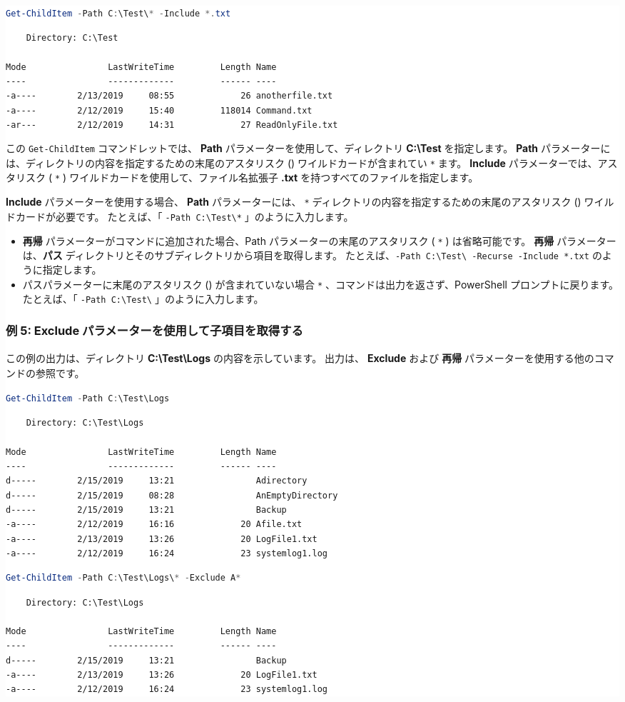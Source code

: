 ```Output

```

```powershell
Get-ChildItem -Path C:\Test\* -Include *.txt
```

```Output
    Directory: C:\Test

Mode                LastWriteTime         Length Name
----                -------------         ------ ----
-a----        2/13/2019     08:55             26 anotherfile.txt
-a----        2/12/2019     15:40         118014 Command.txt
-ar---        2/12/2019     14:31             27 ReadOnlyFile.txt
```

この `Get-ChildItem` コマンドレットでは、 **Path** パラメーターを使用して、ディレクトリ **C:\Test** を指定します。 **Path** パラメーターには、ディレクトリの内容を指定するための末尾のアスタリスク () ワイルドカードが含まれてい `*` ます。
**Include** パラメーターでは、アスタリスク ( `*` ) ワイルドカードを使用して、ファイル名拡張子 **.txt** を持つすべてのファイルを指定します。

**Include** パラメーターを使用する場合、 **Path** パラメーターには、 `*` ディレクトリの内容を指定するための末尾のアスタリスク () ワイルドカードが必要です。 たとえば、「 `-Path C:\Test\*` 」のように入力します。

- **再帰** パラメーターがコマンドに追加された場合、Path パラメーターの末尾のアスタリスク ( `*` ) は省略可能です。  **再帰** パラメーターは、**パス** ディレクトリとそのサブディレクトリから項目を取得します。 たとえば、`-Path C:\Test\ -Recurse -Include *.txt` のように指定します。
- パスパラメーターに末尾のアスタリスク () が含まれていない場合 `*` 、コマンドは出力を返さず、PowerShell プロンプトに戻ります。  たとえば、「 `-Path C:\Test\` 」のように入力します。

### 例 5: Exclude パラメーターを使用して子項目を取得する

この例の出力は、ディレクトリ **C:\Test\Logs** の内容を示しています。 出力は、 **Exclude** および **再帰** パラメーターを使用する他のコマンドの参照です。

```powershell
Get-ChildItem -Path C:\Test\Logs
```

```Output
    Directory: C:\Test\Logs

Mode                LastWriteTime         Length Name
----                -------------         ------ ----
d-----        2/15/2019     13:21                Adirectory
d-----        2/15/2019     08:28                AnEmptyDirectory
d-----        2/15/2019     13:21                Backup
-a----        2/12/2019     16:16             20 Afile.txt
-a----        2/13/2019     13:26             20 LogFile1.txt
-a----        2/12/2019     16:24             23 systemlog1.log
```

```powershell
Get-ChildItem -Path C:\Test\Logs\* -Exclude A*
```

```Output
    Directory: C:\Test\Logs

Mode                LastWriteTime         Length Name
----                -------------         ------ ----
d-----        2/15/2019     13:21                Backup
-a----        2/13/2019     13:26             20 LogFile1.txt
-a----        2/12/2019     16:24             23 systemlog1.log
```
